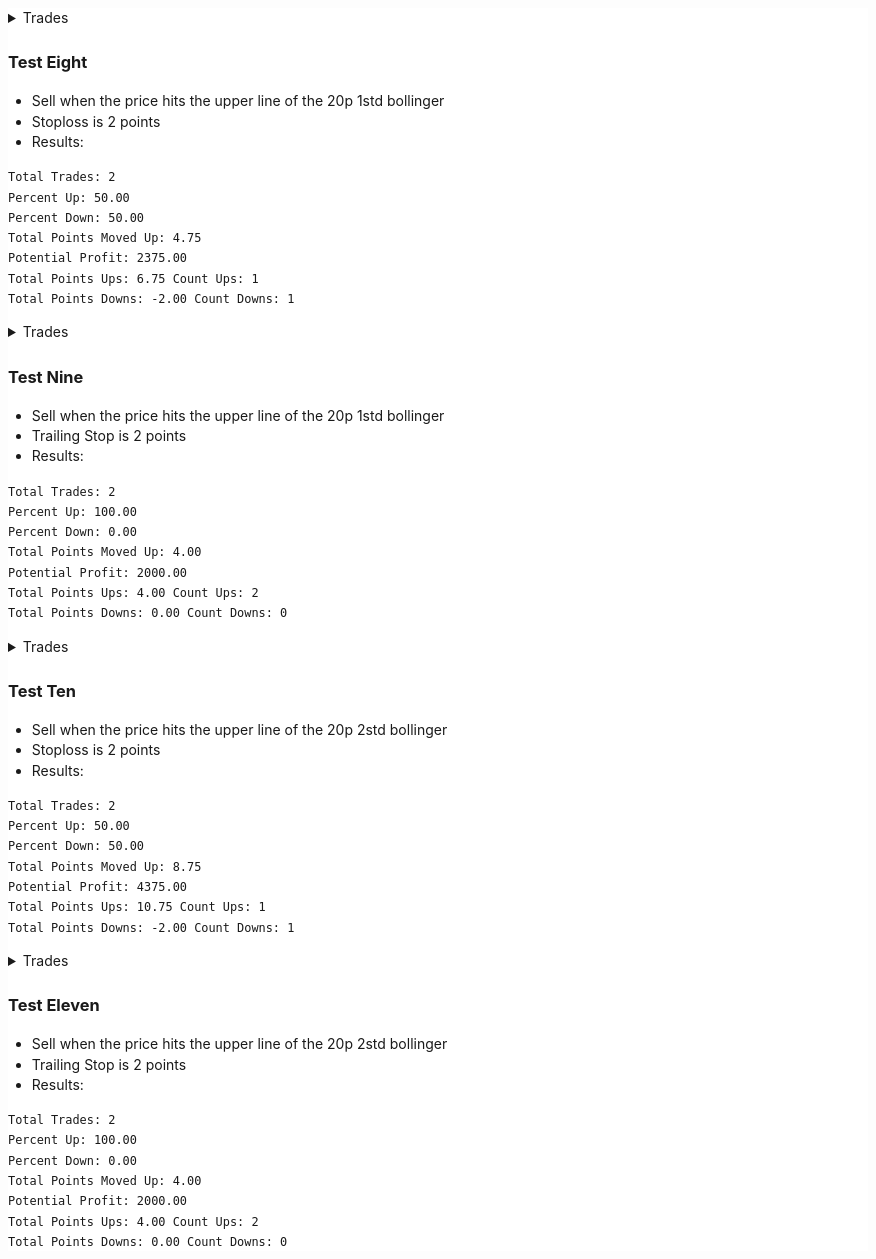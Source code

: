 <details><summary>Trades</summary></details>

### Test Eight
* Sell when the price hits the upper line of the 20p 1std bollinger
* Stoploss is 2 points
* Results:
```
Total Trades: 2
Percent Up: 50.00
Percent Down: 50.00
Total Points Moved Up: 4.75
Potential Profit: 2375.00
Total Points Ups: 6.75 Count Ups: 1
Total Points Downs: -2.00 Count Downs: 1
```

<details><summary>Trades</summary></details>

### Test Nine
* Sell when the price hits the upper line of the 20p 1std bollinger
* Trailing Stop is 2 points
* Results:
```
Total Trades: 2
Percent Up: 100.00
Percent Down: 0.00
Total Points Moved Up: 4.00
Potential Profit: 2000.00
Total Points Ups: 4.00 Count Ups: 2
Total Points Downs: 0.00 Count Downs: 0
```

<details><summary>Trades</summary></details>

### Test Ten
* Sell when the price hits the upper line of the 20p 2std bollinger
* Stoploss is 2 points
* Results:
```
Total Trades: 2
Percent Up: 50.00
Percent Down: 50.00
Total Points Moved Up: 8.75
Potential Profit: 4375.00
Total Points Ups: 10.75 Count Ups: 1
Total Points Downs: -2.00 Count Downs: 1
```

<details><summary>Trades</summary></details>

### Test Eleven
* Sell when the price hits the upper line of the 20p 2std bollinger
* Trailing Stop is 2 points
* Results:
```
Total Trades: 2
Percent Up: 100.00
Percent Down: 0.00
Total Points Moved Up: 4.00
Potential Profit: 2000.00
Total Points Ups: 4.00 Count Ups: 2
Total Points Downs: 0.00 Count Downs: 0
```

